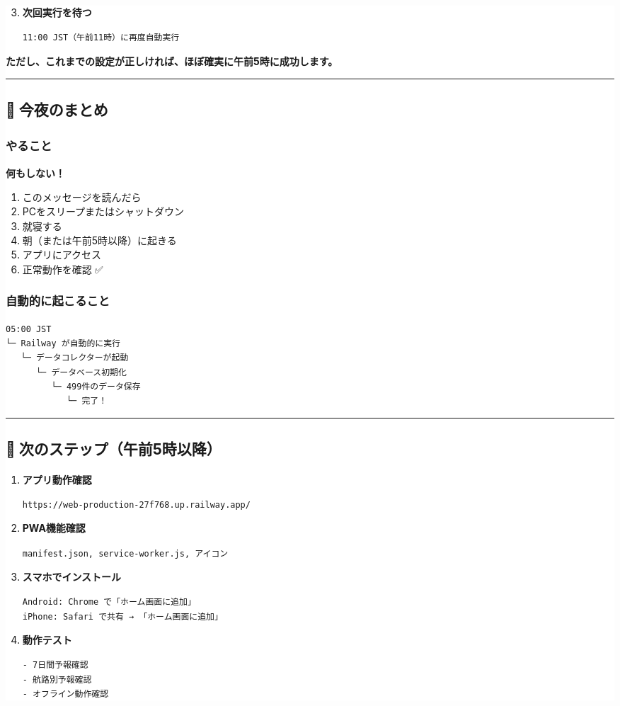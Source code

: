 3. **次回実行を待つ**
   ```
   11:00 JST（午前11時）に再度自動実行
   ```

**ただし、これまでの設定が正しければ、ほぼ確実に午前5時に成功します。**

---

## 🌙 今夜のまとめ

### やること

**何もしない！**

1. このメッセージを読んだら
2. PCをスリープまたはシャットダウン
3. 就寝する
4. 朝（または午前5時以降）に起きる
5. アプリにアクセス
6. 正常動作を確認 ✅

### 自動的に起こること

```
05:00 JST
└─ Railway が自動的に実行
   └─ データコレクターが起動
      └─ データベース初期化
         └─ 499件のデータ保存
            └─ 完了！
```

---

## 🎯 次のステップ（午前5時以降）

1. **アプリ動作確認**
   ```
   https://web-production-27f768.up.railway.app/
   ```

2. **PWA機能確認**
   ```
   manifest.json, service-worker.js, アイコン
   ```

3. **スマホでインストール**
   ```
   Android: Chrome で「ホーム画面に追加」
   iPhone: Safari で共有 → 「ホーム画面に追加」
   ```

4. **動作テスト**
   ```
   - 7日間予報確認
   - 航路別予報確認
   - オフライン動作確認
   ```
